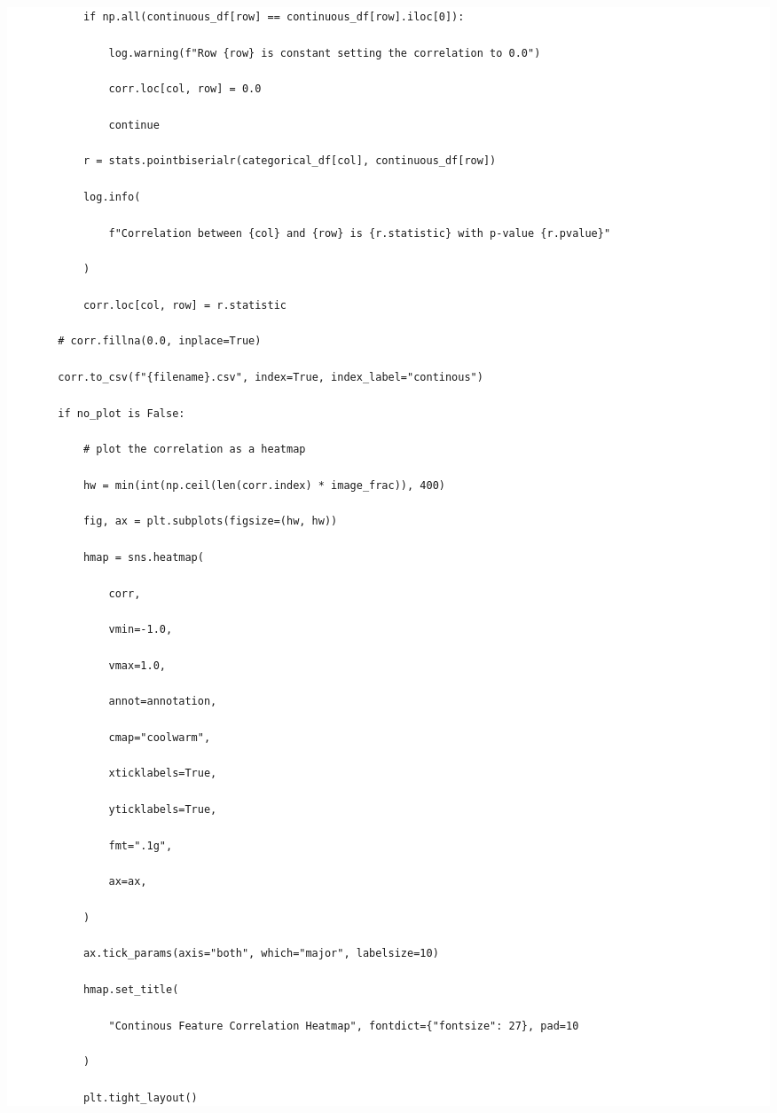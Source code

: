                 if np.all(continuous_df[row] == continuous_df[row].iloc[0]):

                    log.warning(f"Row {row} is constant setting the correlation to 0.0")

                    corr.loc[col, row] = 0.0

                    continue

                r = stats.pointbiserialr(categorical_df[col], continuous_df[row])

                log.info(

                    f"Correlation between {col} and {row} is {r.statistic} with p-value {r.pvalue}"

                )

                corr.loc[col, row] = r.statistic

            # corr.fillna(0.0, inplace=True)

            corr.to_csv(f"{filename}.csv", index=True, index_label="continous")

            if no_plot is False:

                # plot the correlation as a heatmap

                hw = min(int(np.ceil(len(corr.index) * image_frac)), 400)

                fig, ax = plt.subplots(figsize=(hw, hw))

                hmap = sns.heatmap(

                    corr,

                    vmin=-1.0,

                    vmax=1.0,

                    annot=annotation,

                    cmap="coolwarm",

                    xticklabels=True,

                    yticklabels=True,

                    fmt=".1g",

                    ax=ax,

                )

                ax.tick_params(axis="both", which="major", labelsize=10)

                hmap.set_title(

                    "Continous Feature Correlation Heatmap", fontdict={"fontsize": 27}, pad=10

                )

                plt.tight_layout()
